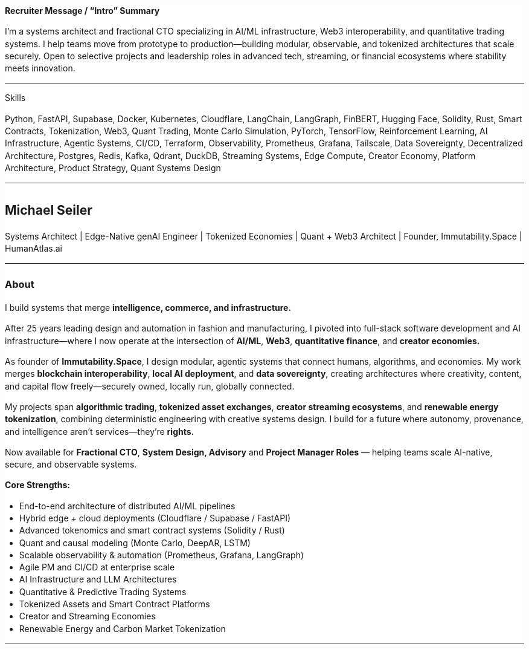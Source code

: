 **Recruiter Message / “Intro” Summary**

I’m a systems architect and fractional CTO specializing in AI/ML infrastructure, Web3 interoperability, and quantitative trading systems. I help teams move from prototype to production—building modular, observable, and tokenized architectures that scale securely. Open to selective projects and leadership roles in advanced tech, streaming, or financial ecosystems where stability meets innovation.

---

Skills

Python, FastAPI, Supabase, Docker, Kubernetes, Cloudflare, LangChain, LangGraph, FinBERT, Hugging Face, Solidity, Rust, Smart Contracts, Tokenization, Web3, Quant Trading, Monte Carlo Simulation, PyTorch, TensorFlow, Reinforcement Learning, AI Infrastructure, Agentic Systems, CI/CD, Terraform, Observability, Prometheus, Grafana, Tailscale, Data Sovereignty, Decentralized Architecture, Postgres, Redis, Kafka, Qdrant, DuckDB, Streaming Systems, Edge Compute, Creator Economy, Platform Architecture, Product Strategy, Quant Systems Design

---

## **Michael Seiler**

Systems Architect | Edge-Native genAI Engineer | Tokenized Economies | Quant \+ Web3 Architect | Founder, Immutability.Space | HumanAtlas.ai

---

### **About**

I build systems that merge **intelligence, commerce, and infrastructure.**

After 25 years leading design and automation in fashion and manufacturing, I pivoted into full-stack software development and AI infrastructure—where I now operate at the intersection of **AI/ML**, **Web3**, **quantitative finance**, and **creator economies.**

As founder of **Immutability.Space**, I design modular, agentic systems that connect humans, algorithms, and economies. My work merges **blockchain interoperability**, **local AI deployment**, and **data sovereignty**, creating architectures where creativity, content, and capital flow freely—securely owned, locally run, globally connected.

My projects span **algorithmic trading**, **tokenized asset exchanges**, **creator streaming ecosystems**, and **renewable energy tokenization**, combining deterministic engineering with creative systems design. I build for a future where autonomy, provenance, and intelligence aren’t services—they’re **rights.**

Now available for **Fractional CTO**, **System Design, Advisory** and **Project Manager Roles** — helping teams scale AI-native, secure, and observable systems.

**Core Strengths:**

* End-to-end architecture of distributed AI/ML pipelines  
* Hybrid edge \+ cloud deployments (Cloudflare / Supabase / FastAPI)  
* Advanced tokenomics and smart contract systems (Solidity / Rust)  
* Quant and causal modeling (Monte Carlo, DeepAR, LSTM)  
* Scalable observability & automation (Prometheus, Grafana, LangGraph)  
* Agile PM and CI/CD at enterprise scale  
* AI Infrastructure and LLM Architectures  
* Quantitative & Predictive Trading Systems  
* Tokenized Assets and Smart Contract Platforms  
* Creator and Streaming Economies  
* Renewable Energy and Carbon Market Tokenization

---
